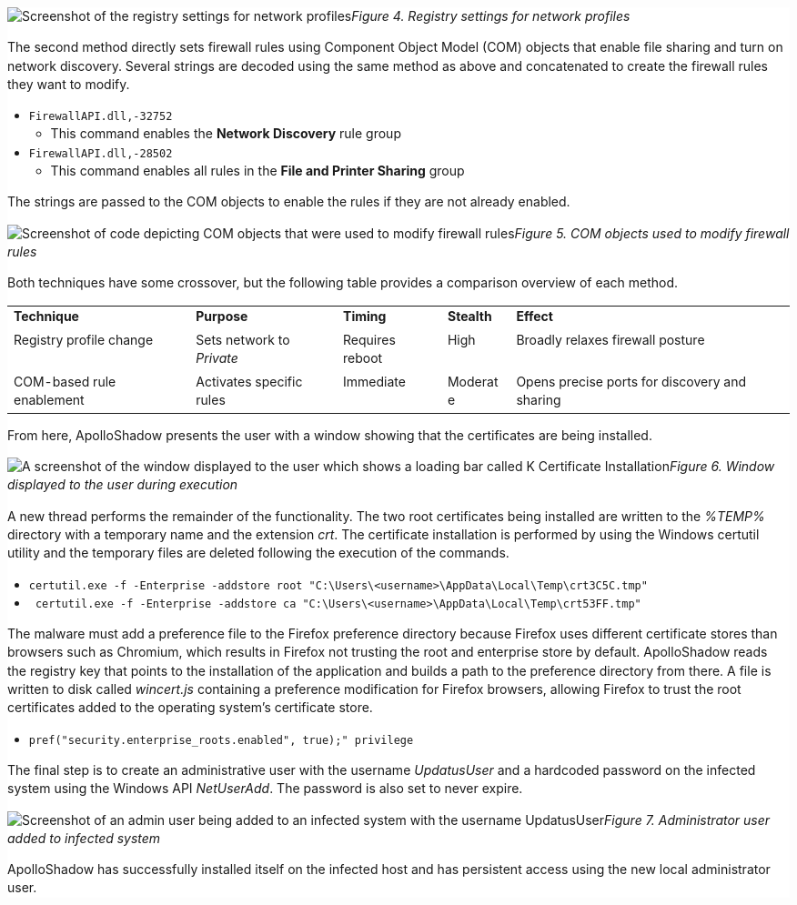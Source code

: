 ![Screenshot of the registry settings for network profiles](https://www.microsoft.com/en-us/security/blog/2025/07/31/frozen-in-transit-secret-blizzards-aitm-campaign-against-diplomats/)_Figure 4. Registry settings for network profiles_

The second method directly sets firewall rules using Component Object Model (COM) objects that enable file sharing and turn on network discovery. Several strings are decoded using the same method as above and concatenated to create the firewall rules they want to modify.

- `FirewallAPI.dll,-32752`
  - This command enables the **Network Discovery** rule group
- `FirewallAPI.dll,-28502`
  - This command enables all rules in the **File and Printer Sharing** group

The strings are passed to the COM objects to enable the rules if they are not already enabled.

![Screenshot of code depicting COM objects that were used to modify firewall rules](https://www.microsoft.com/en-us/security/blog/2025/07/31/frozen-in-transit-secret-blizzards-aitm-campaign-against-diplomats/)_Figure 5. COM objects used to modify firewall rules_

Both techniques have some crossover, but the following table provides a comparison overview of each method.

|     |     |     |     |     |
| --- | --- | --- | --- | --- |
| **Technique** | **Purpose** | **Timing** | **Stealth** | **Effect** |
| Registry profile change | Sets network to _Private_ | Requires reboot | High | Broadly relaxes firewall posture |
| COM-based rule enablement | Activates specific rules | Immediate | Moderate | Opens precise ports for discovery and sharing |

From here, ApolloShadow presents the user with a window showing that the certificates are being installed.

![A screenshot of the window displayed to the user which shows a loading bar called K Certificate Installation](https://www.microsoft.com/en-us/security/blog/2025/07/31/frozen-in-transit-secret-blizzards-aitm-campaign-against-diplomats/)_Figure 6. Window displayed to the user during execution_

A new thread performs the remainder of the functionality. The two root certificates being installed are written to the _%TEMP%_ directory with a temporary name and the extension _crt_. The certificate installation is performed by using the Windows certutil utility and the temporary files are deleted following the execution of the commands.

- `certutil.exe -f -Enterprise -addstore root "C:\Users\<username>\AppData\Local\Temp\crt3C5C.tmp"`
- ` certutil.exe -f -Enterprise -addstore ca "C:\Users\<username>\AppData\Local\Temp\crt53FF.tmp"`

The malware must add a preference file to the Firefox preference directory because Firefox uses different certificate stores than browsers such as Chromium, which results in Firefox not trusting the root and enterprise store by default. ApolloShadow reads the registry key that points to the installation of the application and builds a path to the preference directory from there. A file is written to disk called _wincert.js_ containing a preference modification for Firefox browsers, allowing Firefox to trust the root certificates added to the operating system’s certificate store.

- `pref("security.enterprise_roots.enabled", true);" privilege`

The final step is to create an administrative user with the username _UpdatusUser_ and a hardcoded password on the infected system using the Windows API _NetUserAdd_. The password is also set to never expire.

![Screenshot of an admin user being added to an infected system with the username UpdatusUser](https://www.microsoft.com/en-us/security/blog/2025/07/31/frozen-in-transit-secret-blizzards-aitm-campaign-against-diplomats/)_Figure 7. Administrator user added to infected system_

ApolloShadow has successfully installed itself on the infected host and has persistent access using the new local administrator user.
